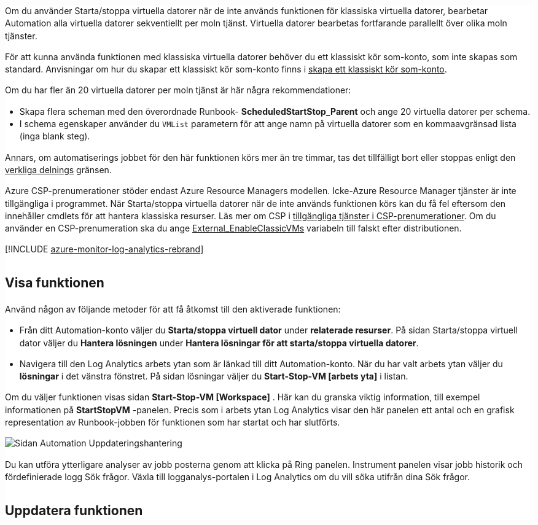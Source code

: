 Om du använder Starta/stoppa virtuella datorer när de inte används funktionen för klassiska virtuella datorer, bearbetar Automation alla virtuella datorer sekventiellt per moln tjänst. Virtuella datorer bearbetas fortfarande parallellt över olika moln tjänster. 

För att kunna använda funktionen med klassiska virtuella datorer behöver du ett klassiskt kör som-konto, som inte skapas som standard. Anvisningar om hur du skapar ett klassiskt kör som-konto finns i [skapa ett klassiskt kör som-konto](automation-create-standalone-account.md#create-a-classic-run-as-account).

Om du har fler än 20 virtuella datorer per moln tjänst är här några rekommendationer:

* Skapa flera scheman med den överordnade Runbook- **ScheduledStartStop_Parent** och ange 20 virtuella datorer per schema.
* I schema egenskaper använder du `VMList` parametern för att ange namn på virtuella datorer som en kommaavgränsad lista (inga blank steg).

Annars, om automatiserings jobbet för den här funktionen körs mer än tre timmar, tas det tillfälligt bort eller stoppas enligt den [verkliga delnings](automation-runbook-execution.md#fair-share) gränsen.

Azure CSP-prenumerationer stöder endast Azure Resource Managers modellen. Icke-Azure Resource Manager tjänster är inte tillgängliga i programmet. När Starta/stoppa virtuella datorer när de inte används funktionen körs kan du få fel eftersom den innehåller cmdlets för att hantera klassiska resurser. Läs mer om CSP i [tillgängliga tjänster i CSP-prenumerationer](/azure/cloud-solution-provider/overview/azure-csp-available-services). Om du använder en CSP-prenumeration ska du ange [External_EnableClassicVMs](#variables) variabeln till falskt efter distributionen.

[!INCLUDE [azure-monitor-log-analytics-rebrand](../../includes/azure-monitor-log-analytics-rebrand.md)]

## <a name="view-the-feature"></a>Visa funktionen

Använd någon av följande metoder för att få åtkomst till den aktiverade funktionen:

* Från ditt Automation-konto väljer du **Starta/stoppa virtuell dator** under **relaterade resurser**. På sidan Starta/stoppa virtuell dator väljer du **Hantera lösningen** under **Hantera lösningar för att starta/stoppa virtuella datorer**.

* Navigera till den Log Analytics arbets ytan som är länkad till ditt Automation-konto. När du har valt arbets ytan väljer du **lösningar** i det vänstra fönstret. På sidan lösningar väljer du **Start-Stop-VM [arbets yta]** i listan.  

Om du väljer funktionen visas sidan **Start-Stop-VM [Workspace]** . Här kan du granska viktig information, till exempel informationen på **StartStopVM** -panelen. Precis som i arbets ytan Log Analytics visar den här panelen ett antal och en grafisk representation av Runbook-jobben för funktionen som har startat och har slutförts.

![Sidan Automation Uppdateringshantering](media/automation-solution-vm-management/azure-portal-vmupdate-solution-01.png)

Du kan utföra ytterligare analyser av jobb posterna genom att klicka på Ring panelen. Instrument panelen visar jobb historik och fördefinierade logg Sök frågor. Växla till logganalys-portalen i Log Analytics om du vill söka utifrån dina Sök frågor.

## <a name="update-the-feature"></a>Uppdatera funktionen

